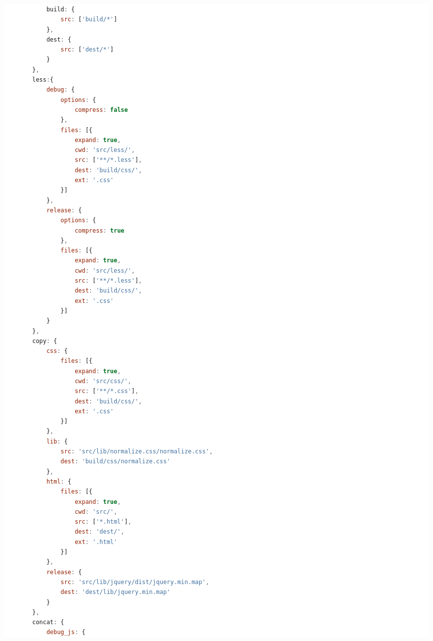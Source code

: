 ```javascript
			build: {
				src: ['build/*']
			},
			dest: {
				src: ['dest/*']
			}
		},
		less:{
			debug: {
				options: {
					compress: false
				},
				files: [{
					expand: true,
					cwd: 'src/less/',
					src: ['**/*.less'],
					dest: 'build/css/',
					ext: '.css'
				}]
			},
			release: {
				options: {
					compress: true
				},
				files: [{
					expand: true,
					cwd: 'src/less/',
					src: ['**/*.less'],
					dest: 'build/css/',
					ext: '.css'
				}]
			}
		},
		copy: {
			css: {
				files: [{
					expand: true,
					cwd: 'src/css/',
					src: ['**/*.css'],
					dest: 'build/css/',
					ext: '.css'
				}]
			},
			lib: {
				src: 'src/lib/normalize.css/normalize.css',
				dest: 'build/css/normalize.css'
			},
			html: {
				files: [{
					expand: true,
					cwd: 'src/',
					src: ['*.html'],
					dest: 'dest/',
					ext: '.html'
				}]
			},
			release: {
				src: 'src/lib/jquery/dist/jquery.min.map',
				dest: 'dest/lib/jquery.min.map'
			}
		},
		concat: {
			debug_js: {
```